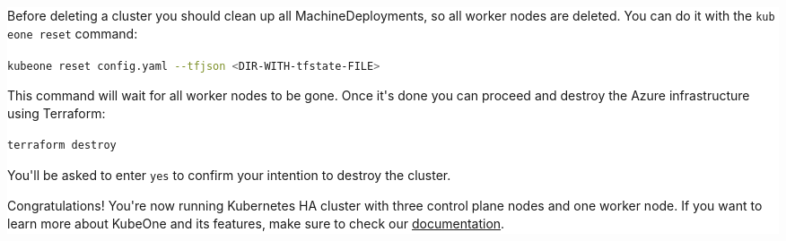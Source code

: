 Before deleting a cluster you should clean up all MachineDeployments,
so all worker nodes are deleted. You can do it with the `kubeone reset`
command:

```bash
kubeone reset config.yaml --tfjson <DIR-WITH-tfstate-FILE>
```

This command will wait for all worker nodes to be gone.
Once it's done you can proceed and destroy the Azure infrastructure using Terraform:

```bash
terraform destroy
```

You'll be asked to enter `yes` to confirm your intention to destroy the cluster.

Congratulations! You're now running Kubernetes HA cluster with three
control plane nodes and one worker node. If you want to learn more about KubeOne and
its features, make sure to check our [documentation][docs].

[readme]: https://github.com/kubermatic/kubeone/blob/master/README.md
[terraform]: https://www.terraform.io/downloads.html
[terraform-azure-ref]: https://www.terraform.io/docs/providers/azurerm/index.html#argument-reference
[terraform-azure]: https://github.com/kubermatic/kubeone/tree/master/examples/terraform/azure
[terraform-output]: https://github.com/kubermatic/kubeone/blob/master/examples/terraform/azure/output.tf
[terraform-variables]: https://github.com/kubermatic/kubeone/blob/master/examples/terraform/azure/variables.tf
[machine-controller]: https://github.com/kubermatic/machine-controller
[machine-controller-azure]: https://github.com/kubermatic/machine-controller/blob/master/examples/azure-machinedeployment.yaml
[access-clusters]: https://kubernetes.io/docs/tasks/access-application-cluster/configure-access-multiple-clusters/
[docs]: https://docs.loodse.com/kubeone
